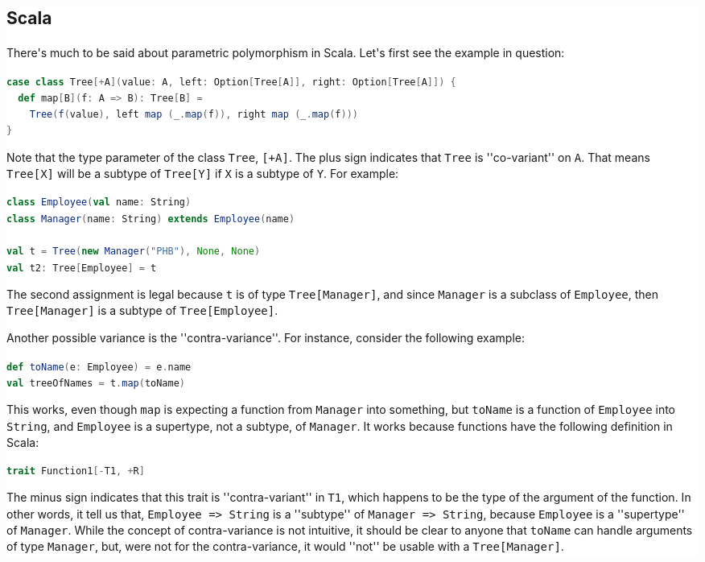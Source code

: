 

## Scala


There's much to be said about parametric polymorphism in Scala. Let's first see
the example in question:


```scala
case class Tree[+A](value: A, left: Option[Tree[A]], right: Option[Tree[A]]) {
  def map[B](f: A => B): Tree[B] =
    Tree(f(value), left map (_.map(f)), right map (_.map(f)))
}
```


Note that the type parameter of the class <tt>Tree</tt>, <tt>[+A]</tt>. The
plus sign indicates that <tt>Tree</tt> is ''co-variant'' on <tt>A</tt>. That means <tt>Tree[X]</tt>
will be a subtype of <tt>Tree[Y]</tt> if <tt>X</tt> is a subtype of <tt>Y</tt>. For example:


```scala
class Employee(val name: String)
class Manager(name: String) extends Employee(name)

val t = Tree(new Manager("PHB"), None, None)
val t2: Tree[Employee] = t
```


The second assignment is legal because <tt>t</tt> is of type <tt>Tree[Manager]</tt>, and since
<tt>Manager</tt> is a subclass of <tt>Employee</tt>, then <tt>Tree[Manager]</tt> is a subtype of
<tt>Tree[Employee]</tt>.

Another possible variance is the ''contra-variance''. For instance, consider the following example:


```scala
def toName(e: Employee) = e.name
val treeOfNames = t.map(toName)
```


This works, even though <tt>map</tt> is expecting a function from <tt>Manager</tt> into something,
but <tt>toName</tt> is a function of <tt>Employee</tt> into <tt>String</tt>, and <tt>Employee</tt>
is a supertype, not a subtype, of <tt>Manager</tt>. It works because functions have the following
definition in Scala:


```scala
trait Function1[-T1, +R]
```


The minus sign indicates that this trait is ''contra-variant'' in <tt>T1</tt>, which happens to be
the type of the argument of the function. In other words, it tell us that, <tt>Employee => String</tt>
is a ''subtype'' of <tt>Manager => String</tt>, because <tt>Employee</tt> is a ''supertype'' of
<tt>Manager</tt>. While the concept of contra-variance is not intuitive, it should be clear to anyone
that <tt>toName</tt> can handle arguments of type <tt>Manager</tt>, but, were not for the contra-variance,
it would ''not'' be usable with a <tt>Tree[Manager]</tt>.
